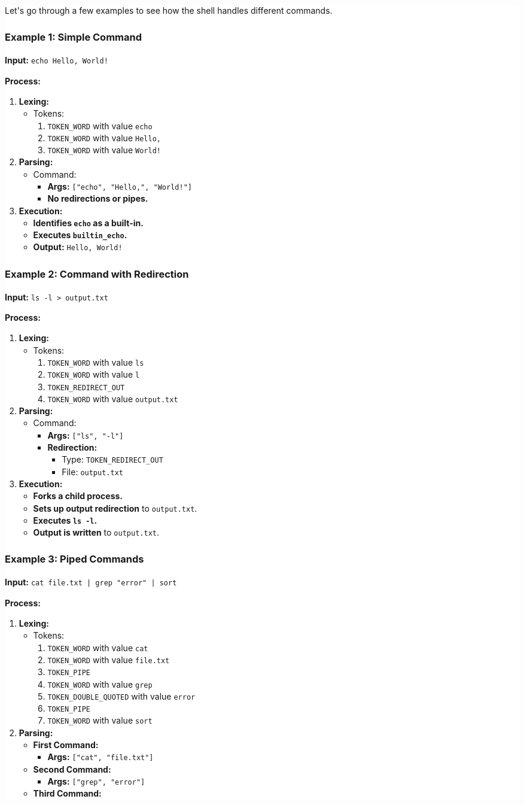 Let's go through a few examples to see how the shell handles different commands.

### **Example 1: Simple Command**

**Input:** `echo Hello, World!`

**Process:**

1. **Lexing:**
    - Tokens:
        1. `TOKEN_WORD` with value `echo`
        2. `TOKEN_WORD` with value `Hello,`
        3. `TOKEN_WORD` with value `World!`
2. **Parsing:**
    - Command:
        - **Args:** `["echo", "Hello,", "World!"]`
        - **No redirections or pipes.**
3. **Execution:**
    - **Identifies `echo` as a built-in.**
    - **Executes `builtin_echo`.**
    - **Output:** `Hello, World!`

### **Example 2: Command with Redirection**

**Input:** `ls -l > output.txt`

**Process:**

1. **Lexing:**
    - Tokens:
        1. `TOKEN_WORD` with value `ls`
        2. `TOKEN_WORD` with value `l`
        3. `TOKEN_REDIRECT_OUT`
        4. `TOKEN_WORD` with value `output.txt`
2. **Parsing:**
    - Command:
        - **Args:** `["ls", "-l"]`
        - **Redirection:**
            - Type: `TOKEN_REDIRECT_OUT`
            - File: `output.txt`
3. **Execution:**
    - **Forks a child process.**
    - **Sets up output redirection** to `output.txt`.
    - **Executes `ls -l`.**
    - **Output is written** to `output.txt`.

### **Example 3: Piped Commands**

**Input:** `cat file.txt | grep "error" | sort`

**Process:**

1. **Lexing:**
    - Tokens:
        1. `TOKEN_WORD` with value `cat`
        2. `TOKEN_WORD` with value `file.txt`
        3. `TOKEN_PIPE`
        4. `TOKEN_WORD` with value `grep`
        5. `TOKEN_DOUBLE_QUOTED` with value `error`
        6. `TOKEN_PIPE`
        7. `TOKEN_WORD` with value `sort`
2. **Parsing:**
    - **First Command:**
        - **Args:** `["cat", "file.txt"]`
    - **Second Command:**
        - **Args:** `["grep", "error"]`
    - **Third Command:**